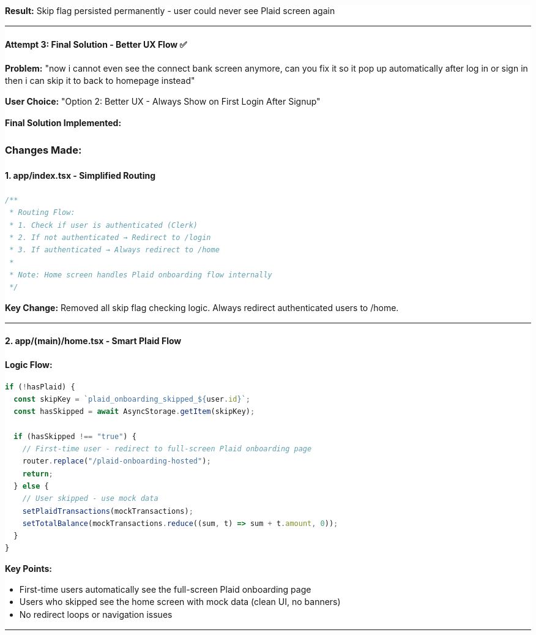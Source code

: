 **Result:** Skip flag persisted permanently - user could never see Plaid screen again

---

#### Attempt 3: Final Solution - Better UX Flow ✅

**Problem:** "now i cannot even see the connect bank screen anymore, can you fix it so it pop up automatically after log in or sign in then i can skip it to back to homepage instead"

**User Choice:** "Option 2: Better UX - Always Show on First Login After Signup"

**Final Solution Implemented:**

### Changes Made:

#### 1. **app/index.tsx** - Simplified Routing
```typescript
/**
 * Routing Flow:
 * 1. Check if user is authenticated (Clerk)
 * 2. If not authenticated → Redirect to /login
 * 3. If authenticated → Always redirect to /home
 *
 * Note: Home screen handles Plaid onboarding flow internally
 */
```

**Key Change:** Removed all skip flag checking logic. Always redirect authenticated users to /home.

---

#### 2. **app/(main)/home.tsx** - Smart Plaid Flow

**Logic Flow:**
```typescript
if (!hasPlaid) {
  const skipKey = `plaid_onboarding_skipped_${user.id}`;
  const hasSkipped = await AsyncStorage.getItem(skipKey);

  if (hasSkipped !== "true") {
    // First-time user - redirect to full-screen Plaid onboarding page
    router.replace("/plaid-onboarding-hosted");
    return;
  } else {
    // User skipped - use mock data
    setPlaidTransactions(mockTransactions);
    setTotalBalance(mockTransactions.reduce((sum, t) => sum + t.amount, 0));
  }
}
```

**Key Points:**
- First-time users automatically see the full-screen Plaid onboarding page
- Users who skipped see the home screen with mock data (clean UI, no banners)
- No redirect loops or navigation issues

---